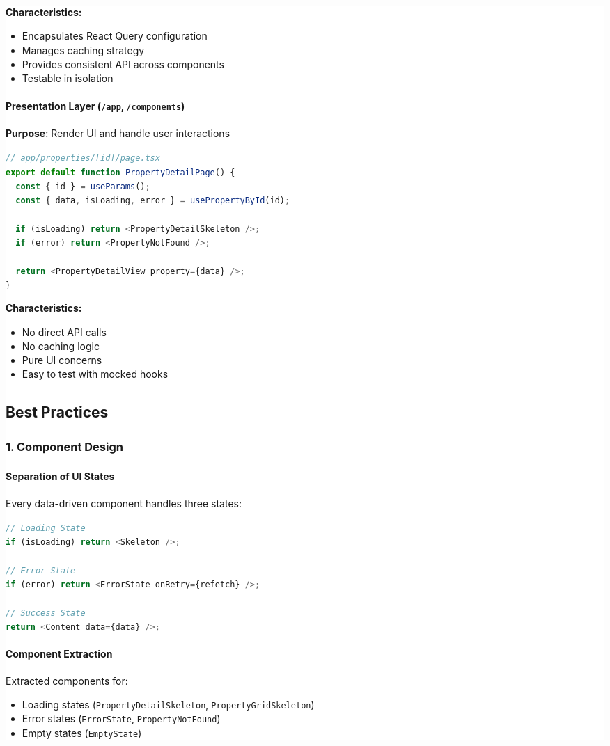 **Characteristics:**
- Encapsulates React Query configuration
- Manages caching strategy
- Provides consistent API across components
- Testable in isolation

#### Presentation Layer (`/app`, `/components`)

**Purpose**: Render UI and handle user interactions

```typescript
// app/properties/[id]/page.tsx
export default function PropertyDetailPage() {
  const { id } = useParams();
  const { data, isLoading, error } = usePropertyById(id);
  
  if (isLoading) return <PropertyDetailSkeleton />;
  if (error) return <PropertyNotFound />;
  
  return <PropertyDetailView property={data} />;
}
```

**Characteristics:**
- No direct API calls
- No caching logic
- Pure UI concerns
- Easy to test with mocked hooks

## Best Practices

### 1. Component Design

#### Separation of UI States

Every data-driven component handles three states:

```typescript
// Loading State
if (isLoading) return <Skeleton />;

// Error State
if (error) return <ErrorState onRetry={refetch} />;

// Success State
return <Content data={data} />;
```

#### Component Extraction

Extracted components for:
- Loading states (`PropertyDetailSkeleton`, `PropertyGridSkeleton`)
- Error states (`ErrorState`, `PropertyNotFound`)
- Empty states (`EmptyState`)
